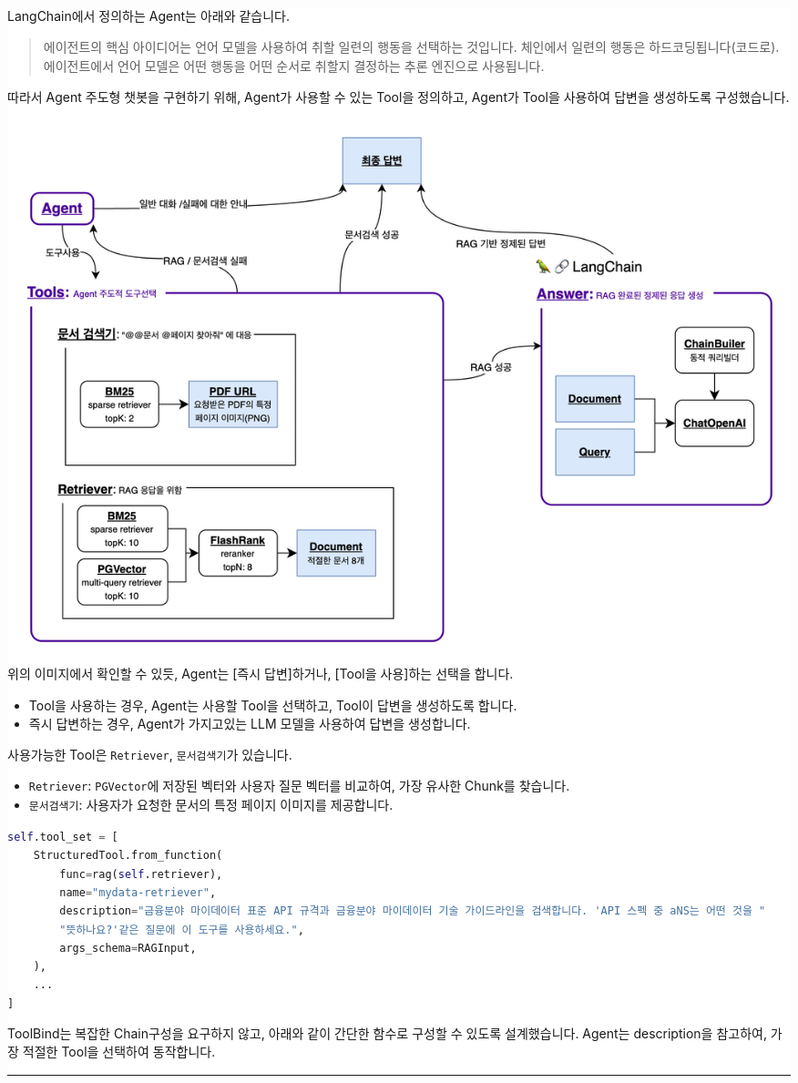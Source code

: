 LangChain에서 정의하는 Agent는 아래와 같습니다.

> 에이전트의 핵심 아이디어는 언어 모델을 사용하여 취할 일련의 행동을 선택하는 것입니다. 체인에서 일련의 행동은 하드코딩됩니다(코드로). 에이전트에서 언어 모델은 어떤 
> 행동을 어떤 순서로 취할지 결정하는 추론 엔진으로 사용됩니다.

따라서 Agent 주도형 챗봇을 구현하기 위해, Agent가 사용할 수 있는 Tool을 정의하고, Agent가 Tool을 사용하여 답변을 생성하도록 구성했습니다.

![image](documentation/langgraph.png)
위의 이미지에서 확인할 수 있듯, Agent는 [즉시 답변]하거나, [Tool을 사용]하는 선택을 합니다.
- Tool을 사용하는 경우, Agent는 사용할 Tool을 선택하고, Tool이 답변을 생성하도록 합니다.
- 즉시 답변하는 경우, Agent가 가지고있는 LLM 모델을 사용하여 답변을 생성합니다.

사용가능한 Tool은 `Retriever`, `문서검색기`가 있습니다.
- `Retriever`: `PGVector`에 저장된 벡터와 사용자 질문 벡터를 비교하여, 가장 유사한 Chunk를 찾습니다.
- `문서검색기`: 사용자가 요청한 문서의 특정 페이지 이미지를 제공합니다.

```python
self.tool_set = [
    StructuredTool.from_function(
        func=rag(self.retriever),
        name="mydata-retriever",
        description="금융분야 마이데이터 표준 API 규격과 금융분야 마이데이터 기술 가이드라인을 검색합니다. 'API 스펙 중 aNS는 어떤 것을 "
        "뜻하나요?'같은 질문에 이 도구를 사용하세요.",
        args_schema=RAGInput,
    ),
    ...
]
```
ToolBind는 복잡한 Chain구성을 요구하지 않고, 아래와 같이 간단한 함수로 구성할 수 있도록 설계했습니다. Agent는 description을 참고하여, 가장 
적절한 Tool을 선택하여 동작합니다.

---